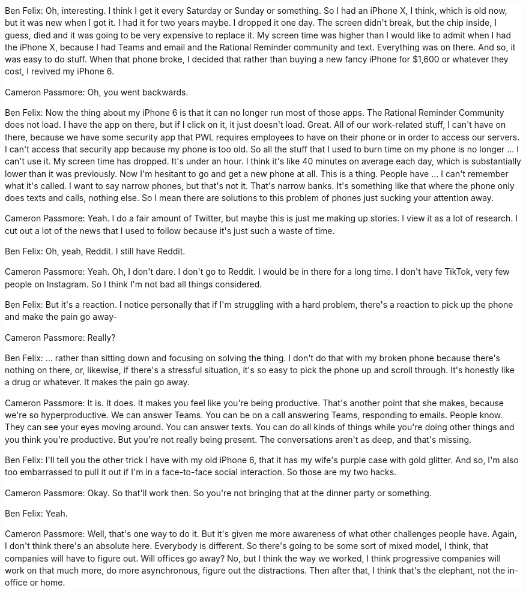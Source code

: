 Ben Felix: Oh, interesting. I think I get it every Saturday or Sunday or something. So I had an iPhone X, I think, which is old now, but it was new when I got it. I had it for two years maybe. I dropped it one day. The screen didn't break, but the chip inside, I guess, died and it was going to be very expensive to replace it. My screen time was higher than I would like to admit when I had the iPhone X, because I had Teams and email and the Rational Reminder community and text. Everything was on there. And so, it was easy to do stuff. When that phone broke, I decided that rather than buying a new fancy iPhone for $1,600 or whatever they cost, I revived my iPhone 6.

Cameron Passmore: Oh, you went backwards.

Ben Felix: Now the thing about my iPhone 6 is that it can no longer run most of those apps. The Rational Reminder Community does not load. I have the app on there, but if I click on it, it just doesn't load. Great. All of our work-related stuff, I can't have on there, because we have some security app that PWL requires employees to have on their phone or in order to access our servers. I can't access that security app because my phone is too old. So all the stuff that I used to burn time on my phone is no longer ... I can't use it. My screen time has dropped. It's under an hour. I think it's like 40 minutes on average each day, which is substantially lower than it was previously. Now I'm hesitant to go and get a new phone at all. This is a thing. People have ... I can't remember what it's called. I want to say narrow phones, but that's not it. That's narrow banks. It's something like that where the phone only does texts and calls, nothing else. So I mean there are solutions to this problem of phones just sucking your attention away.

Cameron Passmore: Yeah. I do a fair amount of Twitter, but maybe this is just me making up stories. I view it as a lot of research. I cut out a lot of the news that I used to follow because it's just such a waste of time.

Ben Felix: Oh, yeah, Reddit. I still have Reddit.

Cameron Passmore: Yeah. Oh, I don't dare. I don't go to Reddit. I would be in there for a long time. I don't have TikTok, very few people on Instagram. So I think I'm not bad all things considered.

Ben Felix: But it's a reaction. I notice personally that if I'm struggling with a hard problem, there's a reaction to pick up the phone and make the pain go away-

Cameron Passmore: Really?

Ben Felix: ... rather than sitting down and focusing on solving the thing. I don't do that with my broken phone because there's nothing on there, or, likewise, if there's a stressful situation, it's so easy to pick the phone up and scroll through. It's honestly like a drug or whatever. It makes the pain go away.

Cameron Passmore: It is. It does. It makes you feel like you're being productive. That's another point that she makes, because we're so hyperproductive. We can answer Teams. You can be on a call answering Teams, responding to emails. People know. They can see your eyes moving around. You can answer texts. You can do all kinds of things while you're doing other things and you think you're productive. But you're not really being present. The conversations aren't as deep, and that's missing.

Ben Felix: I'll tell you the other trick I have with my old iPhone 6, that it has my wife's purple case with gold glitter. And so, I'm also too embarrassed to pull it out if I'm in a face-to-face social interaction. So those are my two hacks.

Cameron Passmore: Okay. So that'll work then. So you're not bringing that at the dinner party or something.

Ben Felix: Yeah.

Cameron Passmore: Well, that's one way to do it. But it's given me more awareness of what other challenges people have. Again, I don't think there's an absolute here. Everybody is different. So there's going to be some sort of mixed model, I think, that companies will have to figure out. Will offices go away? No, but I think the way we worked, I think progressive companies will work on that much more, do more asynchronous, figure out the distractions. Then after that, I think that's the elephant, not the in-office or home.
